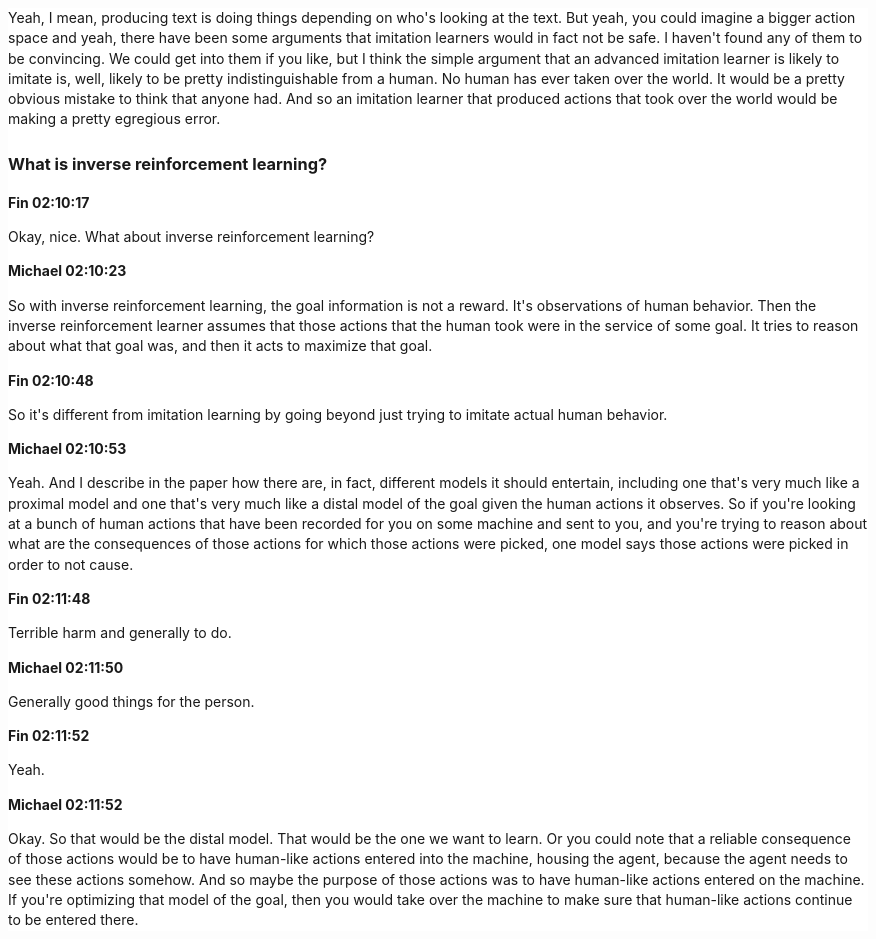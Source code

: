 Yeah, I mean, producing text is doing things depending on who's looking at the text. But yeah, you could imagine a bigger action space and yeah, there have been some arguments that imitation learners would in fact not be safe. I haven't found any of them to be convincing. We could get into them if you like, but I think the simple argument that an advanced imitation learner is likely to imitate is, well, likely to be pretty indistinguishable from a human. No human has ever taken over the world. It would be a pretty obvious mistake to think that anyone had. And so an imitation learner that produced actions that took over the world would be making a pretty egregious error. 

### What is inverse reinforcement learning?

**Fin 02:10:17**

Okay, nice. What about inverse reinforcement learning? 


**Michael 02:10:23**

So with inverse reinforcement learning, the goal information is not a reward. It's observations of human behavior. Then the inverse reinforcement learner assumes that those actions that the human took were in the service of some goal. It tries to reason about what that goal was, and then it acts to maximize that goal. 


**Fin 02:10:48**

So it's different from imitation learning by going beyond just trying to imitate actual human behavior. 


**Michael 02:10:53**

Yeah. And I describe in the paper how there are, in fact, different models it should entertain, including one that's very much like a proximal model and one that's very much like a distal model of the goal given the human actions it observes. So if you're looking at a bunch of human actions that have been recorded for you on some machine and sent to you, and you're trying to reason about what are the consequences of those actions for which those actions were picked, one model says those actions were picked in order to not cause. 


**Fin 02:11:48**

Terrible harm and generally to do. 


**Michael 02:11:50**

Generally good things for the person. 


**Fin 02:11:52**

Yeah. 


**Michael 02:11:52**

Okay. So that would be the distal model. That would be the one we want to learn. Or you could note that a reliable consequence of those actions would be to have human-like actions entered into the machine, housing the agent, because the agent needs to see these actions somehow. And so maybe the purpose of those actions was to have human-like actions entered on the machine. If you're optimizing that model of the goal, then you would take over the machine to make sure that human-like actions continue to be entered there. 
